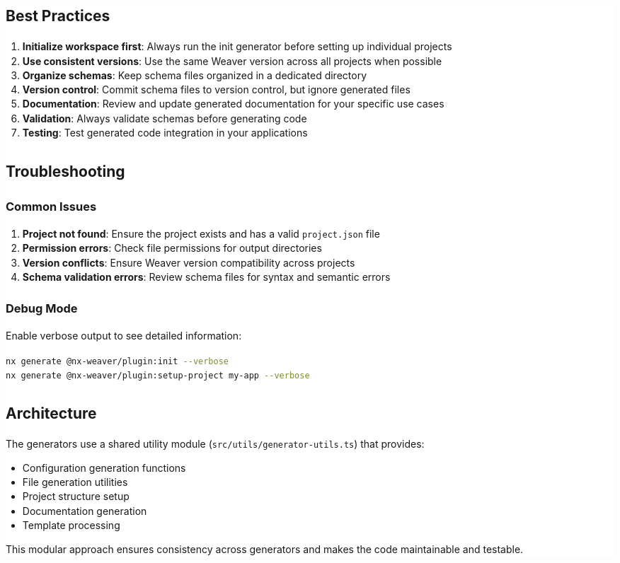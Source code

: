 ## Best Practices

1. **Initialize workspace first**: Always run the init generator before setting up individual projects
2. **Use consistent versions**: Use the same Weaver version across all projects when possible
3. **Organize schemas**: Keep schema files organized in a dedicated directory
4. **Version control**: Commit schema files to version control, but ignore generated files
5. **Documentation**: Review and update generated documentation for your specific use cases
6. **Validation**: Always validate schemas before generating code
7. **Testing**: Test generated code integration in your applications

## Troubleshooting

### Common Issues

1. **Project not found**: Ensure the project exists and has a valid `project.json` file
2. **Permission errors**: Check file permissions for output directories
3. **Version conflicts**: Ensure Weaver version compatibility across projects
4. **Schema validation errors**: Review schema files for syntax and semantic errors

### Debug Mode

Enable verbose output to see detailed information:

```bash
nx generate @nx-weaver/plugin:init --verbose
nx generate @nx-weaver/plugin:setup-project my-app --verbose
```

## Architecture

The generators use a shared utility module (`src/utils/generator-utils.ts`) that provides:

- Configuration generation functions
- File generation utilities
- Project structure setup
- Documentation generation
- Template processing

This modular approach ensures consistency across generators and makes the code maintainable and testable. 